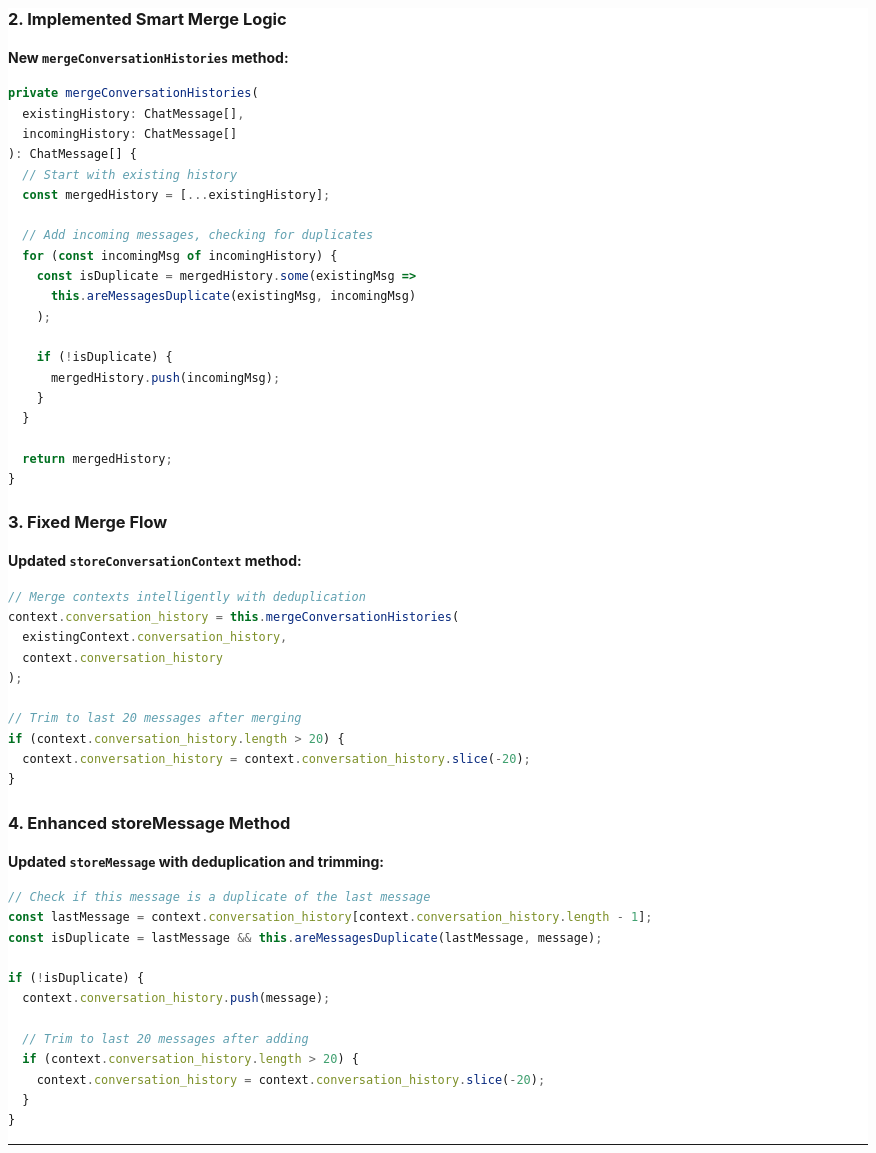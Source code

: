 ### **2. Implemented Smart Merge Logic**
**New `mergeConversationHistories` method:**
```typescript
private mergeConversationHistories(
  existingHistory: ChatMessage[],
  incomingHistory: ChatMessage[]
): ChatMessage[] {
  // Start with existing history
  const mergedHistory = [...existingHistory];

  // Add incoming messages, checking for duplicates
  for (const incomingMsg of incomingHistory) {
    const isDuplicate = mergedHistory.some(existingMsg => 
      this.areMessagesDuplicate(existingMsg, incomingMsg)
    );
    
    if (!isDuplicate) {
      mergedHistory.push(incomingMsg);
    }
  }

  return mergedHistory;
}
```

### **3. Fixed Merge Flow**
**Updated `storeConversationContext` method:**
```typescript
// Merge contexts intelligently with deduplication
context.conversation_history = this.mergeConversationHistories(
  existingContext.conversation_history,
  context.conversation_history
);

// Trim to last 20 messages after merging
if (context.conversation_history.length > 20) {
  context.conversation_history = context.conversation_history.slice(-20);
}
```

### **4. Enhanced storeMessage Method**
**Updated `storeMessage` with deduplication and trimming:**
```typescript
// Check if this message is a duplicate of the last message
const lastMessage = context.conversation_history[context.conversation_history.length - 1];
const isDuplicate = lastMessage && this.areMessagesDuplicate(lastMessage, message);

if (!isDuplicate) {
  context.conversation_history.push(message);
  
  // Trim to last 20 messages after adding
  if (context.conversation_history.length > 20) {
    context.conversation_history = context.conversation_history.slice(-20);
  }
}
```

---